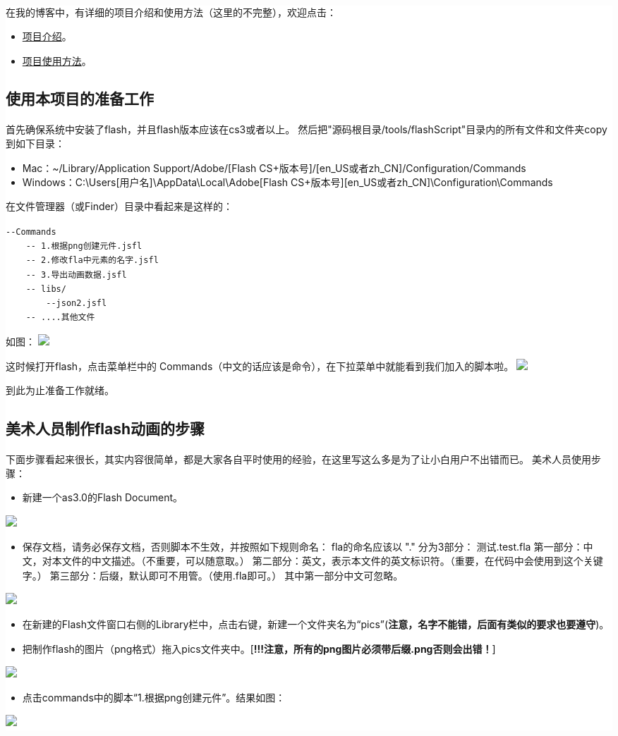 
在我的博客中，有详细的项目介绍和使用方法（这里的不完整），欢迎点击：

- [项目介绍](http://blog.csdn.net/hard_man/article/details/51222423)。

- [项目使用方法](http://blog.csdn.net/hard_man/article/details/51222696)。

使用本项目的准备工作
---
首先确保系统中安装了flash，并且flash版本应该在cs3或者以上。
然后把"源码根目录/tools/flashScript"目录内的所有文件和文件夹copy到如下目录：

- Mac：~/Library/Application Support/Adobe/[Flash CS+版本号]/[en_US或者zh_CN]/Configuration/Commands
- Windows：C:\Users\[用户名]\AppData\Local\Adobe\[Flash CS+版本号]\[en_US或者zh_CN]\Configuration\Commands

在文件管理器（或Finder）目录中看起来是这样的：

    --Commands
        -- 1.根据png创建元件.jsfl
        -- 2.修改fla中元素的名字.jsfl
        -- 3.导出动画数据.jsfl
        -- libs/
            --json2.jsfl
        -- ....其他文件
如图：
<img src="https://github.com/hardman/OutLinkImages/blob/master/FlashAnimationToMobile/images/1.png?raw=true" width="600">

这时候打开flash，点击菜单栏中的 Commands（中文的话应该是命令），在下拉菜单中就能看到我们加入的脚本啦。
<img src="https://github.com/hardman/OutLinkImages/blob/master/FlashAnimationToMobile/images/2.png?raw=true" width="600">

到此为止准备工作就绪。

美术人员制作flash动画的步骤
--
下面步骤看起来很长，其实内容很简单，都是大家各自平时使用的经验，在这里写这么多是为了让小白用户不出错而已。
美术人员使用步骤：

- 新建一个as3.0的Flash Document。
<img src="https://github.com/hardman/OutLinkImages/blob/master/FlashAnimationToMobile/images/3.png?raw=true" width="600">

- 保存文档，请务必保存文档，否则脚本不生效，并按照如下规则命名：
fla的命名应该以 "." 分为3部分：
    测试.test.fla
 第一部分：中文，对本文件的中文描述。（不重要，可以随意取。）
 第二部分：英文，表示本文件的英文标识符。（重要，在代码中会使用到这个关键字。）
 第三部分：后缀，默认即可不用管。（使用.fla即可。）
 其中第一部分中文可忽略。
<img src="https://github.com/hardman/OutLinkImages/blob/master/FlashAnimationToMobile/images/4.png?raw=true" width="600">

- 在新建的Flash文件窗口右侧的Library栏中，点击右键，新建一个文件夹名为“pics”(**注意，名字不能错，后面有类似的要求也要遵守**)。

- 把制作flash的图片（png格式）拖入pics文件夹中。[**!!!注意，所有的png图片必须带后缀.png否则会出错！**]
<img src="https://github.com/hardman/OutLinkImages/blob/master/FlashAnimationToMobile/images/5.png?raw=true" width="600">

- 点击commands中的脚本“1.根据png创建元件”。结果如图：
<img src="https://github.com/hardman/OutLinkImages/blob/master/FlashAnimationToMobile/images/6.png?raw=true" width="600">
